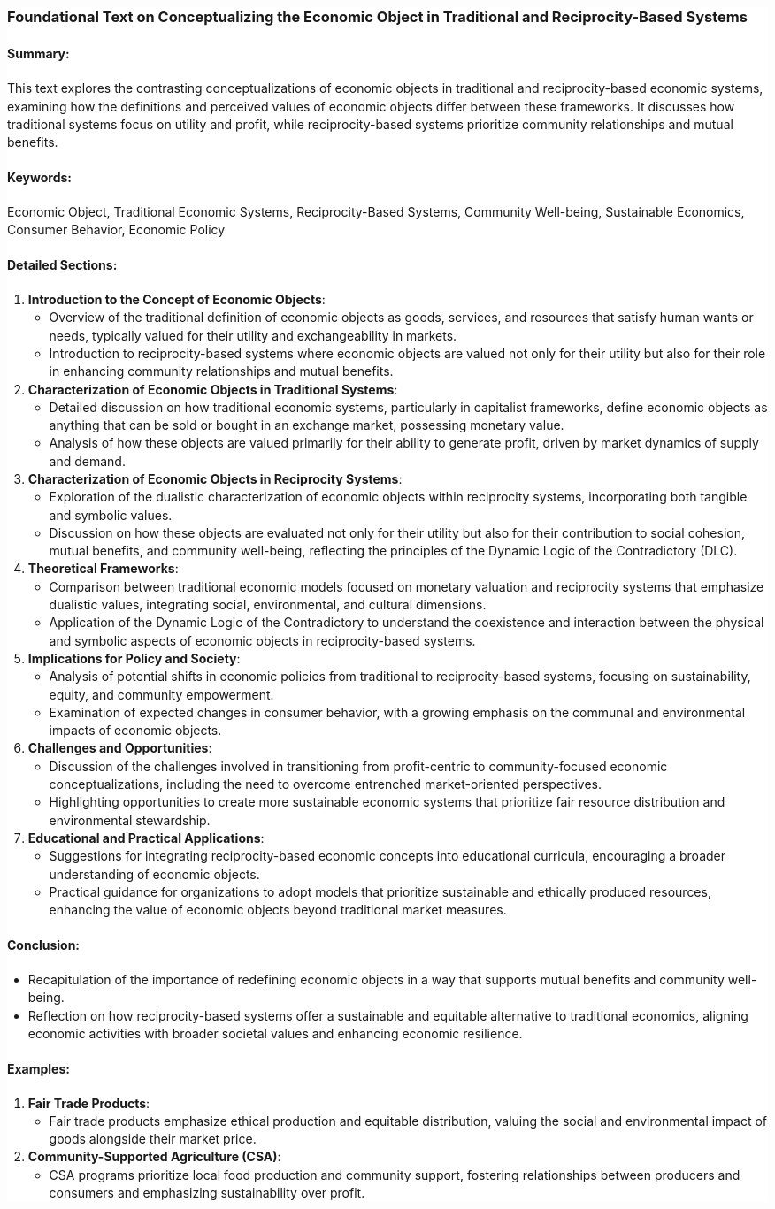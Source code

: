 ### Foundational Text on Conceptualizing the Economic Object in Traditional and Reciprocity-Based Systems
#### Summary:  
This text explores the contrasting conceptualizations of economic objects in traditional and reciprocity-based economic systems, examining how the definitions and perceived values of economic objects differ between these frameworks. It discusses how traditional systems focus on utility and profit, while reciprocity-based systems prioritize community relationships and mutual benefits.
#### Keywords: 
Economic Object, Traditional Economic Systems, Reciprocity-Based Systems, Community Well-being, Sustainable Economics, Consumer Behavior, Economic Policy
#### Detailed Sections:
1. **Introduction to the Concept of Economic Objects**:
   - Overview of the traditional definition of economic objects as goods, services, and resources that satisfy human wants or needs, typically valued for their utility and exchangeability in markets.
   - Introduction to reciprocity-based systems where economic objects are valued not only for their utility but also for their role in enhancing community relationships and mutual benefits.
2. **Characterization of Economic Objects in Traditional Systems**:
   - Detailed discussion on how traditional economic systems, particularly in capitalist frameworks, define economic objects as anything that can be sold or bought in an exchange market, possessing monetary value.
   - Analysis of how these objects are valued primarily for their ability to generate profit, driven by market dynamics of supply and demand.
3. **Characterization of Economic Objects in Reciprocity Systems**:
   - Exploration of the dualistic characterization of economic objects within reciprocity systems, incorporating both tangible and symbolic values.
   - Discussion on how these objects are evaluated not only for their utility but also for their contribution to social cohesion, mutual benefits, and community well-being, reflecting the principles of the Dynamic Logic of the Contradictory (DLC).
4. **Theoretical Frameworks**:
   - Comparison between traditional economic models focused on monetary valuation and reciprocity systems that emphasize dualistic values, integrating social, environmental, and cultural dimensions.
   - Application of the Dynamic Logic of the Contradictory to understand the coexistence and interaction between the physical and symbolic aspects of economic objects in reciprocity-based systems.
5. **Implications for Policy and Society**:
   - Analysis of potential shifts in economic policies from traditional to reciprocity-based systems, focusing on sustainability, equity, and community empowerment.
   - Examination of expected changes in consumer behavior, with a growing emphasis on the communal and environmental impacts of economic objects.
6. **Challenges and Opportunities**:
   - Discussion of the challenges involved in transitioning from profit-centric to community-focused economic conceptualizations, including the need to overcome entrenched market-oriented perspectives.
   - Highlighting opportunities to create more sustainable economic systems that prioritize fair resource distribution and environmental stewardship.
7. **Educational and Practical Applications**:
   - Suggestions for integrating reciprocity-based economic concepts into educational curricula, encouraging a broader understanding of economic objects.
   - Practical guidance for organizations to adopt models that prioritize sustainable and ethically produced resources, enhancing the value of economic objects beyond traditional market measures.
#### Conclusion:
   - Recapitulation of the importance of redefining economic objects in a way that supports mutual benefits and community well-being.
   - Reflection on how reciprocity-based systems offer a sustainable and equitable alternative to traditional economics, aligning economic activities with broader societal values and enhancing economic resilience.
#### Examples:
1. **Fair Trade Products**:
   - Fair trade products emphasize ethical production and equitable distribution, valuing the social and environmental impact of goods alongside their market price.
2. **Community-Supported Agriculture (CSA)**:
   - CSA programs prioritize local food production and community support, fostering relationships between producers and consumers and emphasizing sustainability over profit.